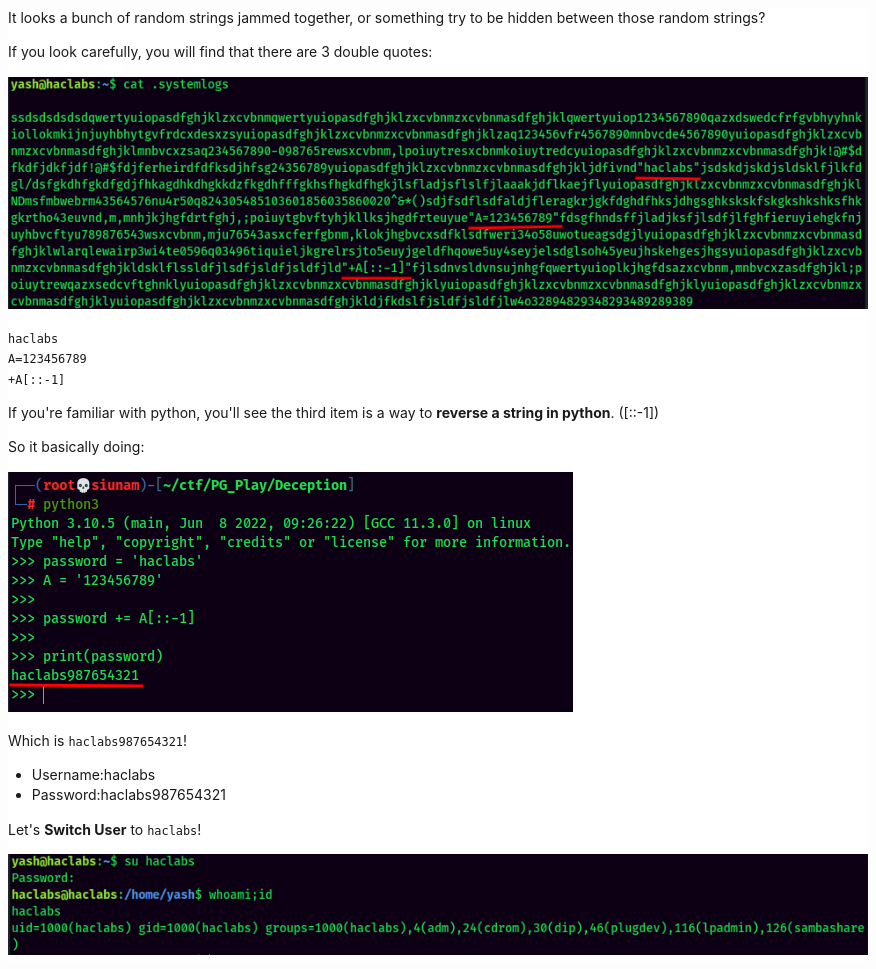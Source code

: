 It looks a bunch of random strings jammed together, or something try to be hidden between those random strings?

If you look carefully, you will find that there are 3 double quotes:

![](https://github.com/siunam321/CTF-Writeups/blob/main/Proving-Grounds-Play/Deception/images/a28.png)

```
haclabs
A=123456789
+A[::-1]
```

If you're familiar with python, you'll see the third item is a way to **reverse a string in python**. ([::-1])

So it basically doing:

![](https://github.com/siunam321/CTF-Writeups/blob/main/Proving-Grounds-Play/Deception/images/a31.png)

Which is `haclabs987654321`!

- Username:haclabs
- Password:haclabs987654321

Let's **Switch User** to `haclabs`!

![](https://github.com/siunam321/CTF-Writeups/blob/main/Proving-Grounds-Play/Deception/images/a29.png)
